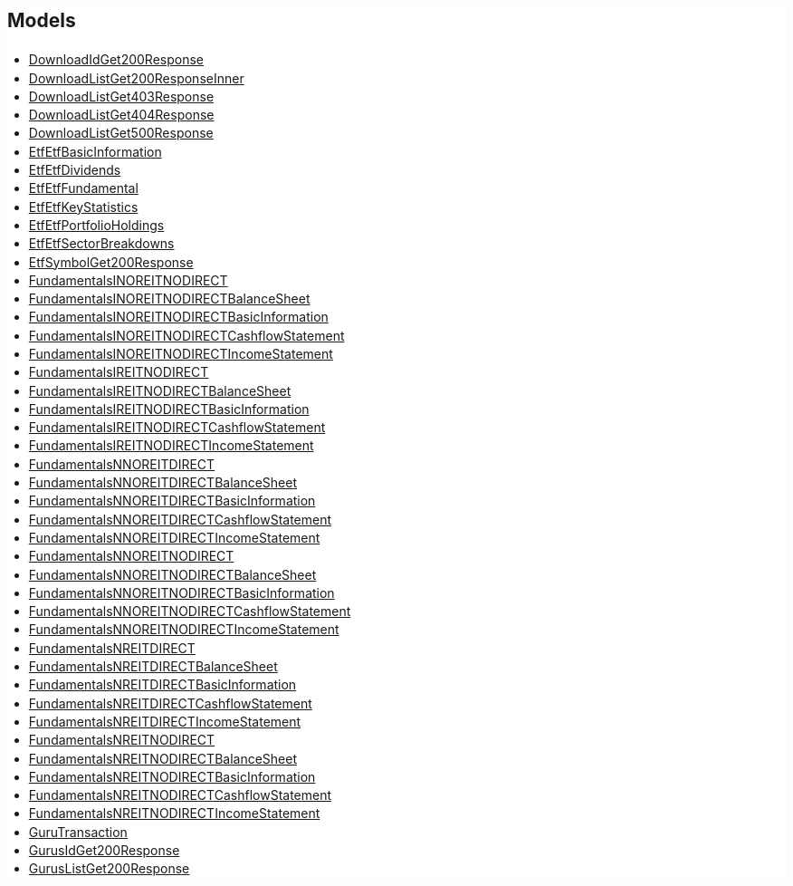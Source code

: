 ## Models

- [DownloadIdGet200Response](docs/Model/DownloadIdGet200Response.md)
- [DownloadListGet200ResponseInner](docs/Model/DownloadListGet200ResponseInner.md)
- [DownloadListGet403Response](docs/Model/DownloadListGet403Response.md)
- [DownloadListGet404Response](docs/Model/DownloadListGet404Response.md)
- [DownloadListGet500Response](docs/Model/DownloadListGet500Response.md)
- [EtfEtfBasicInformation](docs/Model/EtfEtfBasicInformation.md)
- [EtfEtfDividends](docs/Model/EtfEtfDividends.md)
- [EtfEtfFundamental](docs/Model/EtfEtfFundamental.md)
- [EtfEtfKeyStatistics](docs/Model/EtfEtfKeyStatistics.md)
- [EtfEtfPortfolioHoldings](docs/Model/EtfEtfPortfolioHoldings.md)
- [EtfEtfSectorBreakdowns](docs/Model/EtfEtfSectorBreakdowns.md)
- [EtfSymbolGet200Response](docs/Model/EtfSymbolGet200Response.md)
- [FundamentalsINOREITNODIRECT](docs/Model/FundamentalsINOREITNODIRECT.md)
- [FundamentalsINOREITNODIRECTBalanceSheet](docs/Model/FundamentalsINOREITNODIRECTBalanceSheet.md)
- [FundamentalsINOREITNODIRECTBasicInformation](docs/Model/FundamentalsINOREITNODIRECTBasicInformation.md)
- [FundamentalsINOREITNODIRECTCashflowStatement](docs/Model/FundamentalsINOREITNODIRECTCashflowStatement.md)
- [FundamentalsINOREITNODIRECTIncomeStatement](docs/Model/FundamentalsINOREITNODIRECTIncomeStatement.md)
- [FundamentalsIREITNODIRECT](docs/Model/FundamentalsIREITNODIRECT.md)
- [FundamentalsIREITNODIRECTBalanceSheet](docs/Model/FundamentalsIREITNODIRECTBalanceSheet.md)
- [FundamentalsIREITNODIRECTBasicInformation](docs/Model/FundamentalsIREITNODIRECTBasicInformation.md)
- [FundamentalsIREITNODIRECTCashflowStatement](docs/Model/FundamentalsIREITNODIRECTCashflowStatement.md)
- [FundamentalsIREITNODIRECTIncomeStatement](docs/Model/FundamentalsIREITNODIRECTIncomeStatement.md)
- [FundamentalsNNOREITDIRECT](docs/Model/FundamentalsNNOREITDIRECT.md)
- [FundamentalsNNOREITDIRECTBalanceSheet](docs/Model/FundamentalsNNOREITDIRECTBalanceSheet.md)
- [FundamentalsNNOREITDIRECTBasicInformation](docs/Model/FundamentalsNNOREITDIRECTBasicInformation.md)
- [FundamentalsNNOREITDIRECTCashflowStatement](docs/Model/FundamentalsNNOREITDIRECTCashflowStatement.md)
- [FundamentalsNNOREITDIRECTIncomeStatement](docs/Model/FundamentalsNNOREITDIRECTIncomeStatement.md)
- [FundamentalsNNOREITNODIRECT](docs/Model/FundamentalsNNOREITNODIRECT.md)
- [FundamentalsNNOREITNODIRECTBalanceSheet](docs/Model/FundamentalsNNOREITNODIRECTBalanceSheet.md)
- [FundamentalsNNOREITNODIRECTBasicInformation](docs/Model/FundamentalsNNOREITNODIRECTBasicInformation.md)
- [FundamentalsNNOREITNODIRECTCashflowStatement](docs/Model/FundamentalsNNOREITNODIRECTCashflowStatement.md)
- [FundamentalsNNOREITNODIRECTIncomeStatement](docs/Model/FundamentalsNNOREITNODIRECTIncomeStatement.md)
- [FundamentalsNREITDIRECT](docs/Model/FundamentalsNREITDIRECT.md)
- [FundamentalsNREITDIRECTBalanceSheet](docs/Model/FundamentalsNREITDIRECTBalanceSheet.md)
- [FundamentalsNREITDIRECTBasicInformation](docs/Model/FundamentalsNREITDIRECTBasicInformation.md)
- [FundamentalsNREITDIRECTCashflowStatement](docs/Model/FundamentalsNREITDIRECTCashflowStatement.md)
- [FundamentalsNREITDIRECTIncomeStatement](docs/Model/FundamentalsNREITDIRECTIncomeStatement.md)
- [FundamentalsNREITNODIRECT](docs/Model/FundamentalsNREITNODIRECT.md)
- [FundamentalsNREITNODIRECTBalanceSheet](docs/Model/FundamentalsNREITNODIRECTBalanceSheet.md)
- [FundamentalsNREITNODIRECTBasicInformation](docs/Model/FundamentalsNREITNODIRECTBasicInformation.md)
- [FundamentalsNREITNODIRECTCashflowStatement](docs/Model/FundamentalsNREITNODIRECTCashflowStatement.md)
- [FundamentalsNREITNODIRECTIncomeStatement](docs/Model/FundamentalsNREITNODIRECTIncomeStatement.md)
- [GuruTransaction](docs/Model/GuruTransaction.md)
- [GurusIdGet200Response](docs/Model/GurusIdGet200Response.md)
- [GurusListGet200Response](docs/Model/GurusListGet200Response.md)